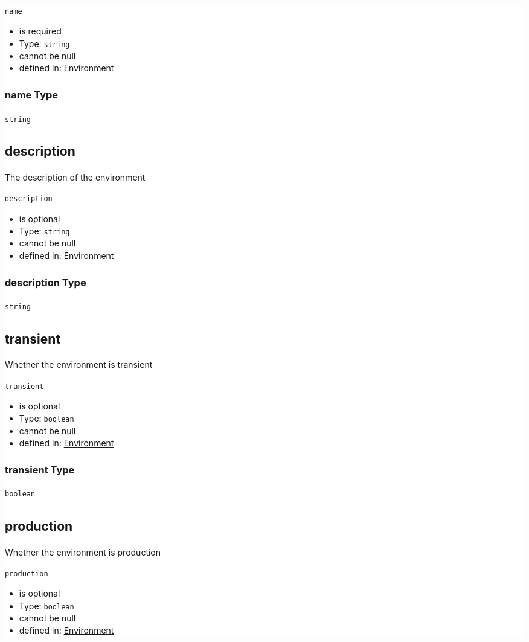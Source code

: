 
`name`

-   is required
-   Type: `string`
-   cannot be null
-   defined in: [Environment](environment-properties-name.md "https&#x3A;//platform.codeclimate.com/schemas/environment#/properties/name")

### name Type

`string`

## description

The description of the environment


`description`

-   is optional
-   Type: `string`
-   cannot be null
-   defined in: [Environment](environment-properties-description.md "https&#x3A;//platform.codeclimate.com/schemas/environment#/properties/description")

### description Type

`string`

## transient

Whether the environment is transient


`transient`

-   is optional
-   Type: `boolean`
-   cannot be null
-   defined in: [Environment](environment-properties-transient.md "https&#x3A;//platform.codeclimate.com/schemas/environment#/properties/transient")

### transient Type

`boolean`

## production

Whether the environment is production


`production`

-   is optional
-   Type: `boolean`
-   cannot be null
-   defined in: [Environment](environment-properties-production.md "https&#x3A;//platform.codeclimate.com/schemas/environment#/properties/production")
